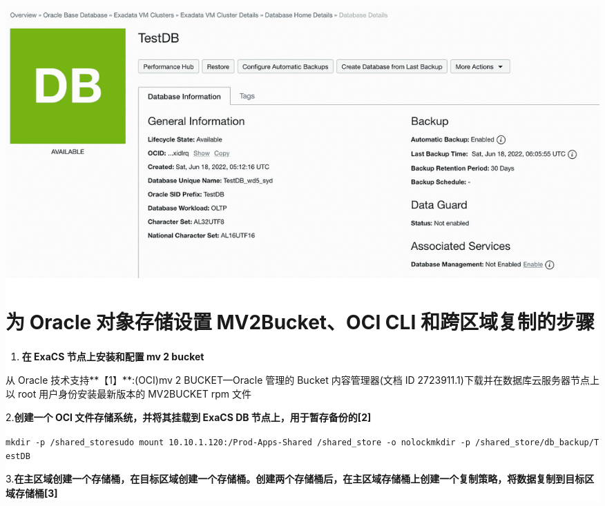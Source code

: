 ![](img/8a9aa2888a2f83f25914df031e79dab8.png)

# 为 Oracle 对象存储设置 MV2Bucket、OCI CLI 和跨区域复制的步骤

1.  **在 ExaCS 节点上安装和配置 mv 2 bucket**

从 Oracle 技术支持**【1】**:(OCI)mv 2 BUCKET—Oracle 管理的 Bucket 内容管理器(文档 ID 2723911.1)下载并在数据库云服务器节点上以 root 用户身份安装最新版本的 MV2BUCKET rpm 文件

2.**创建一个 OCI 文件存储系统，并将其挂载到 ExaCS DB 节点上，用于暂存备份的[2]**

```
mkdir -p /shared_storesudo mount 10.10.1.120:/Prod-Apps-Shared /shared_store -o nolockmkdir -p /shared_store/db_backup/TestDB
```

3.**在主区域创建一个存储桶，在目标区域创建一个存储桶。创建两个存储桶后，在主区域存储桶上创建一个复制策略，将数据复制到目标区域存储桶[3]**
